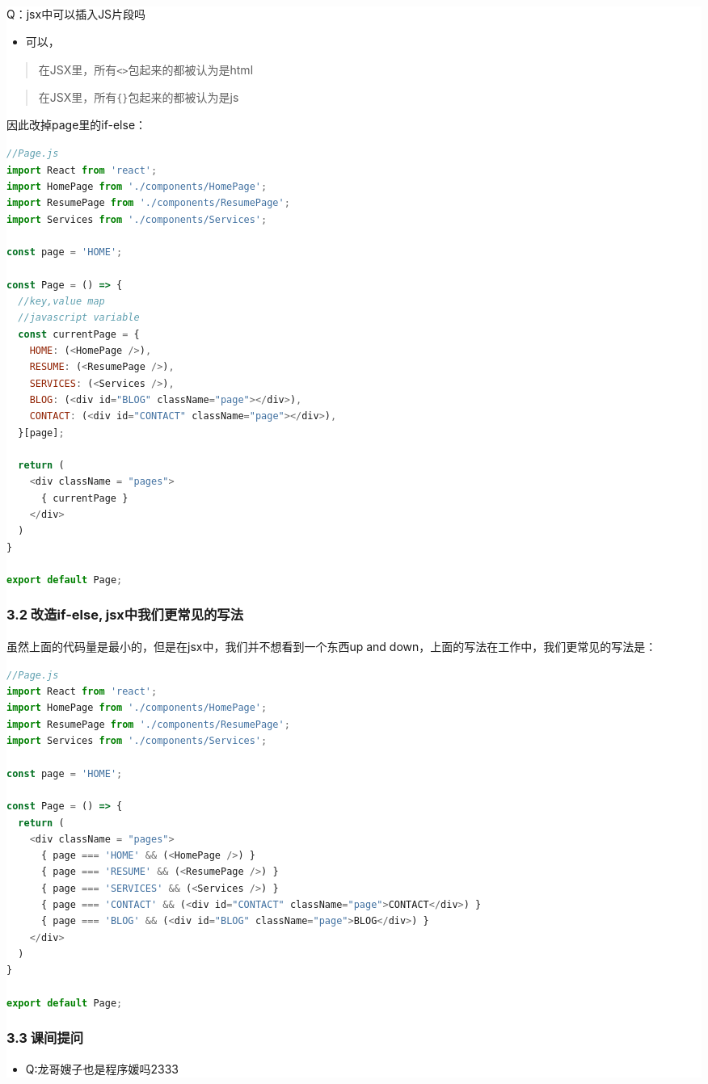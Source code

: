 Q：jsx中可以插入JS片段吗
- 可以，
> 在JSX里，所有`<>`包起来的都被认为是html

> 在JSX里，所有`{}`包起来的都被认为是js
  
因此改掉page里的if-else：
```js
//Page.js
import React from 'react';
import HomePage from './components/HomePage';
import ResumePage from './components/ResumePage';
import Services from './components/Services';

const page = 'HOME';

const Page = () => {
  //key,value map
  //javascript variable
  const currentPage = {
    HOME: (<HomePage />),
    RESUME: (<ResumePage />),
    SERVICES: (<Services />),
    BLOG: (<div id="BLOG" className="page"></div>),
    CONTACT: (<div id="CONTACT" className="page"></div>),
  }[page];

  return (
    <div className = "pages">
      { currentPage }
    </div>
  )
}

export default Page;

```
### 3.2 改造if-else, jsx中我们更常见的写法
虽然上面的代码量是最小的，但是在jsx中，我们并不想看到一个东西up and down，上面的写法在工作中，我们更常见的写法是：
```js
//Page.js
import React from 'react';
import HomePage from './components/HomePage';
import ResumePage from './components/ResumePage';
import Services from './components/Services';

const page = 'HOME';

const Page = () => {
  return (
    <div className = "pages">
      { page === 'HOME' && (<HomePage />) }
      { page === 'RESUME' && (<ResumePage />) }
      { page === 'SERVICES' && (<Services />) }
      { page === 'CONTACT' && (<div id="CONTACT" className="page">CONTACT</div>) }
      { page === 'BLOG' && (<div id="BLOG" className="page">BLOG</div>) }
    </div>
  )
}

export default Page;
```
### 3.3 课间提问
- Q:龙哥嫂子也是程序媛吗2333